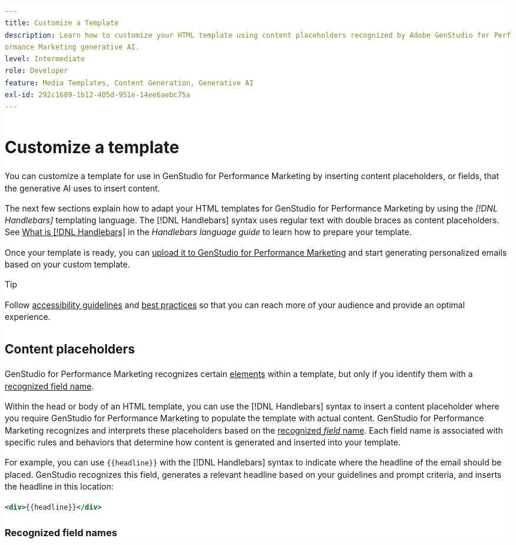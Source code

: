 ```yaml
---
title: Customize a Template
description: Learn how to customize your HTML template using content placeholders recognized by Adobe GenStudio for Performance Marketing generative AI.
level: Intermediate
role: Developer
feature: Media Templates, Content Generation, Generative AI
exl-id: 292c1689-1b12-405d-951e-14ee6aebc75a
---
```

# Customize a template

You can customize a template for use in GenStudio for Performance Marketing by inserting content placeholders, or fields, that the generative AI uses to insert content.

The next few sections explain how to adapt your HTML templates for GenStudio for Performance Marketing by using the _[!DNL Handlebars]_ templating language. The [!DNL Handlebars] syntax uses regular text with double braces as content placeholders. See [What is [!DNL Handlebars]](https://handlebarsjs.com/guide/#what-is-handlebars) in the _Handlebars language guide_ to learn how to prepare your template.

Once your template is ready, you can [upload it to GenStudio for Performance Marketing](use-templates.md#upload-a-template) and start generating personalized emails based on your custom template.

>[!TIP]
>
>Follow [accessibility guidelines](accessibility-for-templates.md) and [best practices](/help/user-guide/content/best-practices-for-templates.md) so that you can reach more of your audience and provide an optimal experience.

## Content placeholders

GenStudio for Performance Marketing recognizes certain [elements](use-templates.md#template-elements) within a template, but only if you identify them with a [recognized field name](#recognized-field-names).

Within the head or body of an HTML template, you can use the [!DNL Handlebars] syntax to insert a content placeholder where you require GenStudio for Performance Marketing to populate the template with actual content. GenStudio for Performance Marketing recognizes and interprets these placeholders based on the [recognized _field_ name](#recognized-field-names). Each field name is associated with specific rules and behaviors that determine how content is generated and inserted into your template.

For example, you can use `{{headline}}` with the [!DNL Handlebars] syntax to indicate where the headline of the email should be placed. GenStudio recognizes this field, generates a relevant headline based on your guidelines and prompt criteria, and inserts the headline in this location:

```handlebars
<div>{{headline}}</div>
```

### Recognized field names
